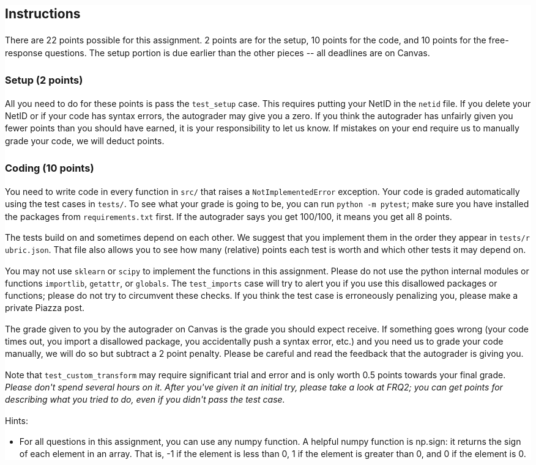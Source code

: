## Instructions

There are 22 points possible for this assignment. 2 points are for the setup,
10 points for the code, and 10 points for the free-response questions. The setup
portion is due earlier than the other pieces -- all deadlines are on Canvas.

### Setup (2 points)

All you need to do for these points is pass the `test_setup` case. This
requires putting your NetID in the `netid` file. If you delete your NetID
or if your code has syntax errors, the autograder may give you a zero. 
If you think the autograder has unfairly given you fewer points than you 
should have earned, it is your responsibility to let us know. If mistakes 
on your end require us to manually grade your code, we will deduct points.

### Coding (10 points)

You need to write code in every function in `src/` that raises a
`NotImplementedError` exception. Your code is graded automatically using the
test cases in `tests/`.  To see what your grade is going to be, you can run
`python -m pytest`; make sure you have installed the packages from
`requirements.txt` first. If the autograder says you get 100/100, it means you
get all 8 points.

The tests build on and sometimes depend on each other. We suggest that you
implement them in the order they appear in `tests/rubric.json`. That file also
allows you to see how many (relative) points each test is worth and which other
tests it may depend on. 

You may not use `sklearn` or `scipy` to implement the functions in this
assignment. Please do not use the python internal modules or functions
`importlib`, `getattr`, or `globals`. The `test_imports` case will try to alert
you if you use this disallowed packages or functions; please do not try to
circumvent these checks. If you think the test case is erroneously penalizing
you, please make a private Piazza post.
 
The grade given to you by the autograder on Canvas is the grade you should
expect receive. If something goes wrong (your code times out, you import a
disallowed package, you accidentally push a syntax error, etc.) and you need us
to grade your code manually, we will do so but subtract a 2 point penalty.
Please be careful and read the feedback that the autograder is giving you.

Note that `test_custom_transform` may require significant trial and error and
is only worth 0.5 points towards your final grade. *Please don't spend several
hours on it. After you've given it an initial try, please take a look at FRQ2;
you can get points for describing what you tried to do, even if you didn't pass
the test case.*

Hints:
  - For all questions in this assignment, you can use any numpy function. A
    helpful numpy function is np.sign: it returns the sign of each element in
    an array. That is, -1 if the element is less than 0, 1 if the element is
    greater than 0, and 0 if the element is 0.
